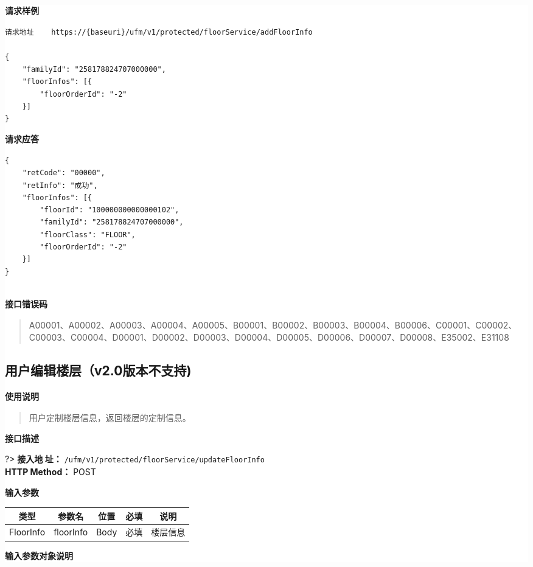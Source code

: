 **请求样例**
```
请求地址    https://{baseuri}/ufm/v1/protected/floorService/addFloorInfo

{
    "familyId": "258178824707000000",
    "floorInfos": [{
        "floorOrderId": "-2"
    }]
}

```  

**请求应答**

```
{
    "retCode": "00000",
    "retInfo": "成功",
    "floorInfos": [{
        "floorId": "100000000000000102",
        "familyId": "258178824707000000",
        "floorClass": "FLOOR",
        "floorOrderId": "-2"
    }]
}


```

 **接口错误码**  

> A00001、A00002、A00003、A00004、A00005、B00001、B00002、B00003、B00004、B00006、C00001、C00002、C00003、C00004、D00001、D00002、D00003、D00004、D00005、D00006、D00007、D00008、E35002、E31108 



## 用户编辑楼层（v2.0版本不支持)

**使用说明**

>用户定制楼层信息，返回楼层的定制信息。


**接口描述**

?> **接入地 址：**  `/ufm/v1/protected/floorService/updateFloorInfo`  
 **HTTP Method：** POST

**输入参数**  

| 类型         | 参数名         | 位置  | 必填|说明|
| ------------- |:-------------:|:-----:|:-------------:|:-------------:|
|  FloorInfo    | floorInfo | Body| 必填|楼层信息|  


**输入参数对象说明**  
 